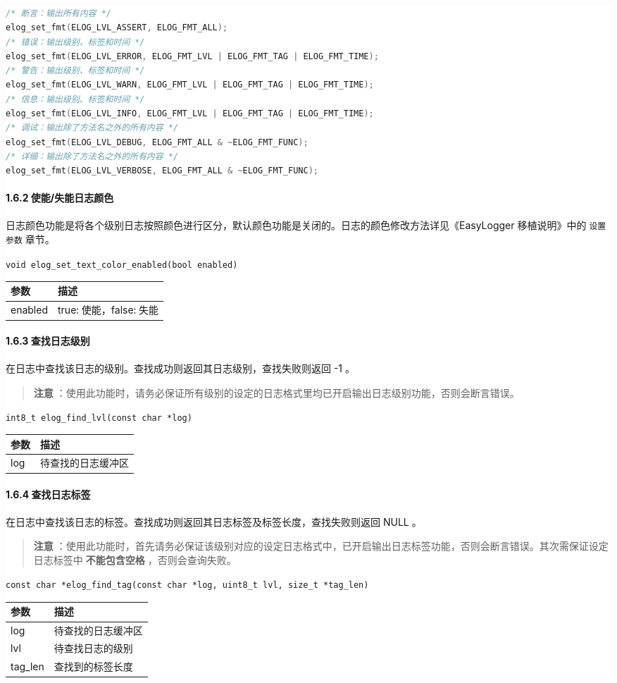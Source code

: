 ```c
/* 断言：输出所有内容 */
elog_set_fmt(ELOG_LVL_ASSERT, ELOG_FMT_ALL);
/* 错误：输出级别、标签和时间 */
elog_set_fmt(ELOG_LVL_ERROR, ELOG_FMT_LVL | ELOG_FMT_TAG | ELOG_FMT_TIME);
/* 警告：输出级别、标签和时间 */
elog_set_fmt(ELOG_LVL_WARN, ELOG_FMT_LVL | ELOG_FMT_TAG | ELOG_FMT_TIME);
/* 信息：输出级别、标签和时间 */
elog_set_fmt(ELOG_LVL_INFO, ELOG_FMT_LVL | ELOG_FMT_TAG | ELOG_FMT_TIME);
/* 调试：输出除了方法名之外的所有内容 */
elog_set_fmt(ELOG_LVL_DEBUG, ELOG_FMT_ALL & ~ELOG_FMT_FUNC);
/* 详细：输出除了方法名之外的所有内容 */
elog_set_fmt(ELOG_LVL_VERBOSE, ELOG_FMT_ALL & ~ELOG_FMT_FUNC);
```

#### 1.6.2 使能/失能日志颜色

日志颜色功能是将各个级别日志按照颜色进行区分，默认颜色功能是关闭的。日志的颜色修改方法详见《EasyLogger 移植说明》中的 `设置参数` 章节。

```
void elog_set_text_color_enabled(bool enabled)
```

|参数                                    |描述|
|:-----                                  |:----|
|enabled                                 |true: 使能，false: 失能|

#### 1.6.3 查找日志级别

在日志中查找该日志的级别。查找成功则返回其日志级别，查找失败则返回 -1 。

> **注意** ：使用此功能时，请务必保证所有级别的设定的日志格式里均已开启输出日志级别功能，否则会断言错误。

```
int8_t elog_find_lvl(const char *log)
```

|参数                                    |描述|
|:-----                                  |:----|
|log                                     |待查找的日志缓冲区|

#### 1.6.4 查找日志标签

在日志中查找该日志的标签。查找成功则返回其日志标签及标签长度，查找失败则返回 NULL 。

> **注意** ：使用此功能时，首先请务必保证该级别对应的设定日志格式中，已开启输出日志标签功能，否则会断言错误。其次需保证设定日志标签中 **不能包含空格** ，否则会查询失败。

```
const char *elog_find_tag(const char *log, uint8_t lvl, size_t *tag_len)
```

|参数                                    |描述|
|:-----                                  |:----|
|log                                     |待查找的日志缓冲区|
|lvl                                     |待查找日志的级别|
|tag_len                                 |查找到的标签长度|
